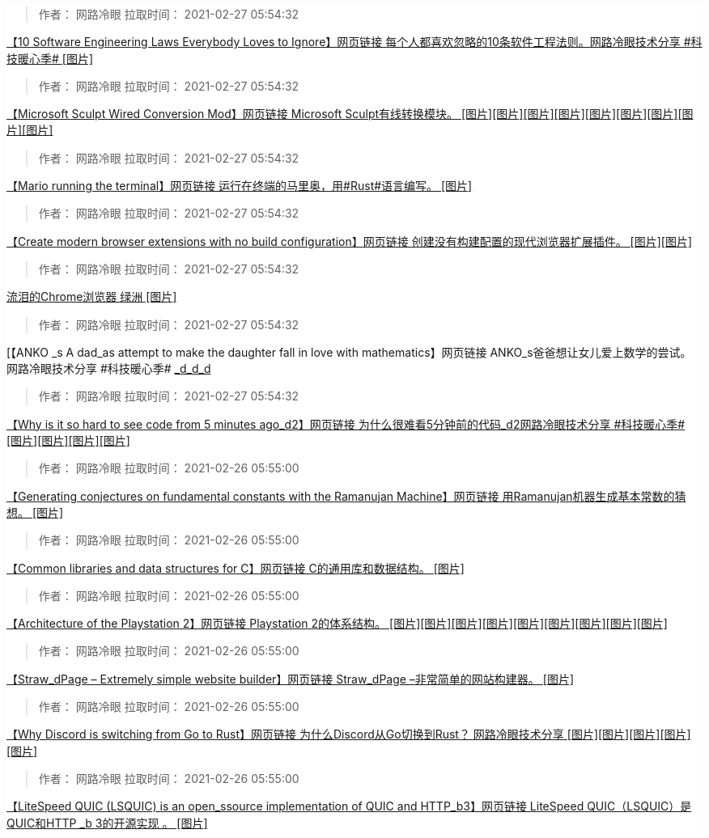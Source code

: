 > 作者： 网路冷眼  拉取时间： 2021-02-27 05:54:32

 [【10 Software Engineering Laws Everybody Loves to Ignore】网页链接 每个人都喜欢忽略的10条软件工程法则。网路冷眼技术分享 #科技暖心季# [图片]](https://weibo.com/1715118170/K3MAp06iG)

> 作者： 网路冷眼  拉取时间： 2021-02-27 05:54:32

 [【Microsoft Sculpt Wired Conversion Mod】网页链接 Microsoft Sculpt有线转换模块。 [图片][图片][图片][图片][图片][图片][图片][图片][图片]](https://weibo.com/1715118170/K3MnKoIBo)

> 作者： 网路冷眼  拉取时间： 2021-02-27 05:54:32

 [【Mario running the terminal】网页链接 运行在终端的马里奥，用#Rust#语言编写。 [图片]](https://weibo.com/1715118170/K3MbJtFM9)

> 作者： 网路冷眼  拉取时间： 2021-02-27 05:54:32

 [【Create modern browser extensions with no build configuration】网页链接 创建没有构建配置的现代浏览器扩展插件。 [图片][图片]](https://weibo.com/1715118170/K3LZot2Zj)

> 作者： 网路冷眼  拉取时间： 2021-02-27 05:54:32

 [流泪的Chrome浏览器 绿洲 [图片]](https://weibo.com/1715118170/K3LSDehcL)

> 作者： 网路冷眼  拉取时间： 2021-02-27 05:54:32

 [【ANKO _s A dad_as attempt to make the daughter fall in love with mathematics】网页链接 ANKO_s爸爸想让女儿爱上数学的尝试。网路冷眼技术分享 #科技暖心季# [_d_d_d](https://weibo.com/1715118170/K3LOAxXXU)

> 作者： 网路冷眼  拉取时间： 2021-02-27 05:54:32

 [【Why is it so hard to see code from 5 minutes ago_d2】网页链接 为什么很难看5分钟前的代码_d2网路冷眼技术分享 #科技暖心季# [图片][图片][图片][图片]](https://weibo.com/1715118170/K3EV1o9Wy)

> 作者： 网路冷眼  拉取时间： 2021-02-26 05:55:00

 [【Generating conjectures on fundamental constants with the Ramanujan Machine】网页链接 用Ramanujan机器生成基本常数的猜想。 [图片]](https://weibo.com/1715118170/K3EJj58ie)

> 作者： 网路冷眼  拉取时间： 2021-02-26 05:55:00

 [【Common libraries and data structures for C】网页链接 C的通用库和数据结构。 [图片]](https://weibo.com/1715118170/K3D9VjTPY)

> 作者： 网路冷眼  拉取时间： 2021-02-26 05:55:00

 [【Architecture of the Playstation 2】网页链接 Playstation 2的体系结构。 [图片][图片][图片][图片][图片][图片][图片][图片][图片]](https://weibo.com/1715118170/K3CXfDaHQ)

> 作者： 网路冷眼  拉取时间： 2021-02-26 05:55:00

 [【Straw_dPage – Extremely simple website builder】网页链接 Straw_dPage –非常简单的网站构建器。 [图片]](https://weibo.com/1715118170/K3CLvwAll)

> 作者： 网路冷眼  拉取时间： 2021-02-26 05:55:00

 [【Why Discord is switching from Go to Rust】网页链接 为什么Discord从Go切换到Rust？ 网路冷眼技术分享 [图片][图片][图片][图片][图片]](https://weibo.com/1715118170/K3CyTzNWd)

> 作者： 网路冷眼  拉取时间： 2021-02-26 05:55:00

 [【LiteSpeed QUIC (LSQUIC) is an open_ssource implementation of QUIC and HTTP_b3】网页链接 LiteSpeed QUIC（LSQUIC）是QUIC和HTTP _b 3的开源实现 。 [图片]](https://weibo.com/1715118170/K3CniqDdk)
